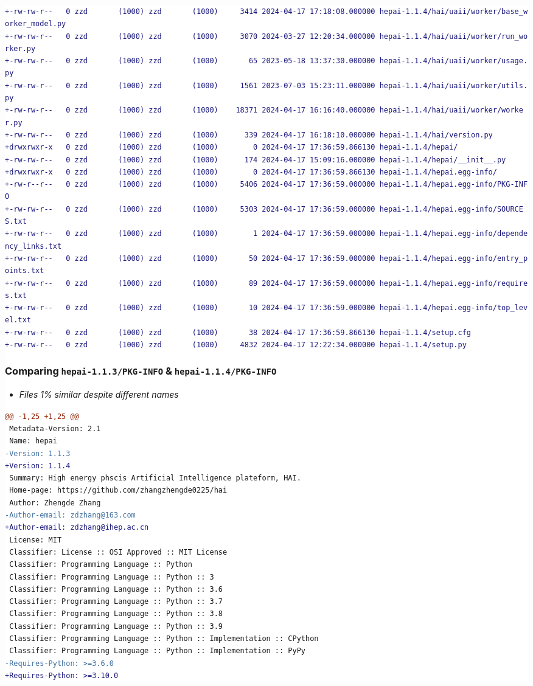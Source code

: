 ```diff
+-rw-rw-r--   0 zzd       (1000) zzd       (1000)     3414 2024-04-17 17:18:08.000000 hepai-1.1.4/hai/uaii/worker/base_worker_model.py
+-rw-rw-r--   0 zzd       (1000) zzd       (1000)     3070 2024-03-27 12:20:34.000000 hepai-1.1.4/hai/uaii/worker/run_worker.py
+-rw-rw-r--   0 zzd       (1000) zzd       (1000)       65 2023-05-18 13:37:30.000000 hepai-1.1.4/hai/uaii/worker/usage.py
+-rw-rw-r--   0 zzd       (1000) zzd       (1000)     1561 2023-07-03 15:23:11.000000 hepai-1.1.4/hai/uaii/worker/utils.py
+-rw-rw-r--   0 zzd       (1000) zzd       (1000)    18371 2024-04-17 16:16:40.000000 hepai-1.1.4/hai/uaii/worker/worker.py
+-rw-rw-r--   0 zzd       (1000) zzd       (1000)      339 2024-04-17 16:18:10.000000 hepai-1.1.4/hai/version.py
+drwxrwxr-x   0 zzd       (1000) zzd       (1000)        0 2024-04-17 17:36:59.866130 hepai-1.1.4/hepai/
+-rw-rw-r--   0 zzd       (1000) zzd       (1000)      174 2024-04-17 15:09:16.000000 hepai-1.1.4/hepai/__init__.py
+drwxrwxr-x   0 zzd       (1000) zzd       (1000)        0 2024-04-17 17:36:59.866130 hepai-1.1.4/hepai.egg-info/
+-rw-r--r--   0 zzd       (1000) zzd       (1000)     5406 2024-04-17 17:36:59.000000 hepai-1.1.4/hepai.egg-info/PKG-INFO
+-rw-rw-r--   0 zzd       (1000) zzd       (1000)     5303 2024-04-17 17:36:59.000000 hepai-1.1.4/hepai.egg-info/SOURCES.txt
+-rw-rw-r--   0 zzd       (1000) zzd       (1000)        1 2024-04-17 17:36:59.000000 hepai-1.1.4/hepai.egg-info/dependency_links.txt
+-rw-rw-r--   0 zzd       (1000) zzd       (1000)       50 2024-04-17 17:36:59.000000 hepai-1.1.4/hepai.egg-info/entry_points.txt
+-rw-rw-r--   0 zzd       (1000) zzd       (1000)       89 2024-04-17 17:36:59.000000 hepai-1.1.4/hepai.egg-info/requires.txt
+-rw-rw-r--   0 zzd       (1000) zzd       (1000)       10 2024-04-17 17:36:59.000000 hepai-1.1.4/hepai.egg-info/top_level.txt
+-rw-rw-r--   0 zzd       (1000) zzd       (1000)       38 2024-04-17 17:36:59.866130 hepai-1.1.4/setup.cfg
+-rw-rw-r--   0 zzd       (1000) zzd       (1000)     4832 2024-04-17 12:22:34.000000 hepai-1.1.4/setup.py
```

### Comparing `hepai-1.1.3/PKG-INFO` & `hepai-1.1.4/PKG-INFO`

 * *Files 1% similar despite different names*

```diff
@@ -1,25 +1,25 @@
 Metadata-Version: 2.1
 Name: hepai
-Version: 1.1.3
+Version: 1.1.4
 Summary: High energy phscis Artificial Intelligence plateform, HAI.
 Home-page: https://github.com/zhangzhengde0225/hai
 Author: Zhengde Zhang
-Author-email: zdzhang@163.com
+Author-email: zdzhang@ihep.ac.cn
 License: MIT
 Classifier: License :: OSI Approved :: MIT License
 Classifier: Programming Language :: Python
 Classifier: Programming Language :: Python :: 3
 Classifier: Programming Language :: Python :: 3.6
 Classifier: Programming Language :: Python :: 3.7
 Classifier: Programming Language :: Python :: 3.8
 Classifier: Programming Language :: Python :: 3.9
 Classifier: Programming Language :: Python :: Implementation :: CPython
 Classifier: Programming Language :: Python :: Implementation :: PyPy
-Requires-Python: >=3.6.0
+Requires-Python: >=3.10.0
```